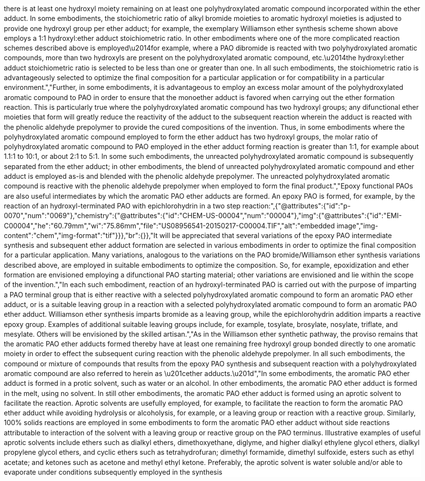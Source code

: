 there is at least one hydroxyl moiety remaining on at least one polyhydroxylated aromatic compound incorporated within the ether adduct. In some embodiments, the stoichiometric ratio of alkyl bromide moieties to aromatic hydroxyl moieties is adjusted to provide one hydroxyl group per ether adduct; for example, the exemplary Williamson ether synthesis scheme shown above employs a 1:1 hydroxyl:ether adduct stoichiometric ratio. In other embodiments where one of the more complicated reaction schemes described above is employed\u2014for example, where a PAO dibromide is reacted with two polyhydroxylated aromatic compounds, more than two hydroxyls are present on the polyhydroxylated aromatic compound, etc.\u2014the hydroxyl:ether adduct stoichiometric ratio is selected to be less than one or greater than one. In all such embodiments, the stoichiometric ratio is advantageously selected to optimize the final composition for a particular application or for compatibility in a particular environment.","Further, in some embodiments, it is advantageous to employ an excess molar amount of the polyhydroxylated aromatic compound to PAO in order to ensure that the monoether adduct is favored when carrying out the ether formation reaction. This is particularly true where the polyhydroxylated aromatic compound has two hydroxyl groups; any difunctional ether moieties that form will greatly reduce the reactivity of the adduct to the subsequent reaction wherein the adduct is reacted with the phenolic aldehyde prepolymer to provide the cured compositions of the invention. Thus, in some embodiments where the polyhydroxylated aromatic compound employed to form the ether adduct has two hydroxyl groups, the molar ratio of polyhydroxylated aromatic compound to PAO employed in the ether adduct forming reaction is greater than 1:1, for example about 1.1:1 to 10:1, or about 2:1 to 5:1. In some such embodiments, the unreacted polyhydroxylated aromatic compound is subsequently separated from the ether adduct; in other embodiments, the blend of unreacted polyhydroxylated aromatic compound and ether adduct is employed as-is and blended with the phenolic aldehyde prepolymer. The unreacted polyhydroxylated aromatic compound is reactive with the phenolic aldehyde prepolymer when employed to form the final product.","Epoxy functional PAOs are also useful intermediates by which the aromatic PAO ether adducts are formed. An epoxy PAO is formed, for example, by the reaction of an hydroxyl-terminated PAO with epichlorohydrin in a two step reaction:",{"@attributes":{"id":"p-0070","num":"0069"},"chemistry":{"@attributes":{"id":"CHEM-US-00004","num":"00004"},"img":{"@attributes":{"id":"EMI-C00004","he":"60.79mm","wi":"75.86mm","file":"US08956541-20150217-C00004.TIF","alt":"embedded image","img-content":"chem","img-format":"tif"}}},"br":{}},"It will be appreciated that several variations of the epoxy PAO intermediate synthesis and subsequent ether adduct formation are selected in various embodiments in order to optimize the final composition for a particular application. Many variations, analogous to the variations on the PAO bromide\/Williamson ether synthesis variations described above, are employed in suitable embodiments to optimize the composition. So, for example, epoxidization and ether formation are envisioned employing a difunctional PAO starting material; other variations are envisioned and lie within the scope of the invention.","In each such embodiment, reaction of an hydroxyl-terminated PAO is carried out with the purpose of imparting a PAO terminal group that is either reactive with a selected polyhydroxylated aromatic compound to form an aromatic PAO ether adduct, or is a suitable leaving group in a reaction with a selected polyhydroxylated aromatic compound to form an aromatic PAO ether adduct. Williamson ether synthesis imparts bromide as a leaving group, while the epichlorohydrin addition imparts a reactive epoxy group. Examples of additional suitable leaving groups include, for example, tosylate, brosylate, nosylate, triflate, and mesylate. Others will be envisioned by the skilled artisan.","As in the Williamson ether synthetic pathway, the proviso remains that the aromatic PAO ether adducts formed thereby have at least one remaining free hydroxyl group bonded directly to one aromatic moiety in order to effect the subsequent curing reaction with the phenolic aldehyde prepolymer. In all such embodiments, the compound or mixture of compounds that results from the epoxy PAO synthesis and subsequent reaction with a polyhydroxylated aromatic compound are also referred to herein as \u201cether adducts.\u201d","In some embodiments, the aromatic PAO ether adduct is formed in a protic solvent, such as water or an alcohol. In other embodiments, the aromatic PAO ether adduct is formed in the melt, using no solvent. In still other embodiments, the aromatic PAO ether adduct is formed using an aprotic solvent to facilitate the reaction. Aprotic solvents are usefully employed, for example, to facilitate the reaction to form the aromatic PAO ether adduct while avoiding hydrolysis or alcoholysis, for example, or a leaving group or reaction with a reactive group. Similarly, 100% solids reactions are employed in some embodiments to form the aromatic PAO ether adduct without side reactions attributable to interaction of the solvent with a leaving group or reactive group on the PAO terminus. Illustrative examples of useful aprotic solvents include ethers such as dialkyl ethers, dimethoxyethane, diglyme, and higher dialkyl ethylene glycol ethers, dialkyl propylene glycol ethers, and cyclic ethers such as tetrahydrofuran; dimethyl formamide, dimethyl sulfoxide, esters such as ethyl acetate; and ketones such as acetone and methyl ethyl ketone. Preferably, the aprotic solvent is water soluble and\/or able to evaporate under conditions subsequently employed in the synthesis